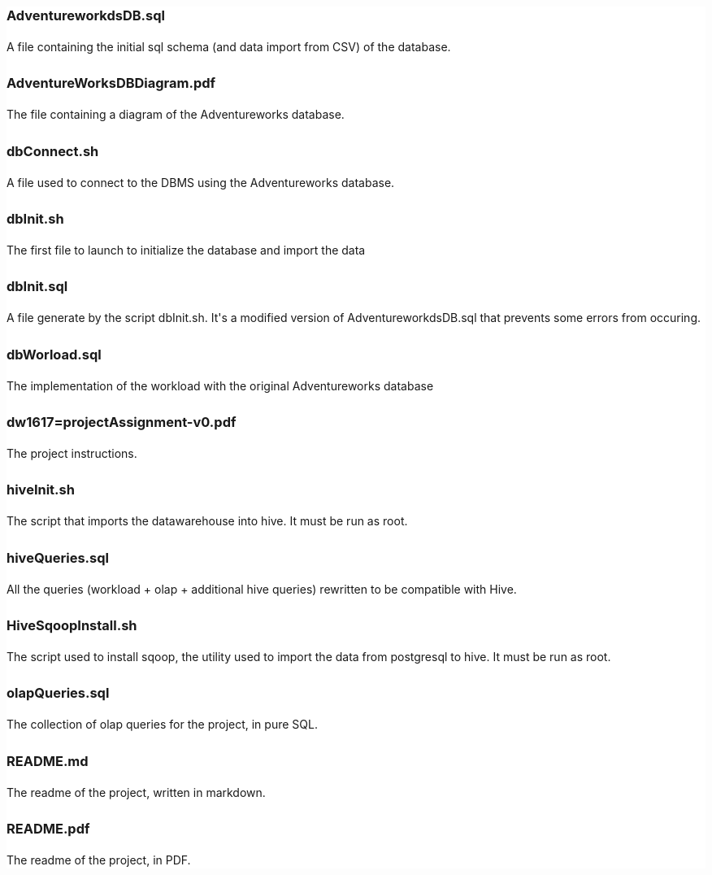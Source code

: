 ### AdventureworkdsDB.sql

A file containing the initial sql schema (and data import from CSV) of the database.

### AdventureWorksDBDiagram.pdf

The file containing a diagram of the Adventureworks database.

### dbConnect.sh

A file used to connect to the DBMS using the Adventureworks database.

### dbInit.sh

The first file to launch to initialize the database and import the data

### dbInit.sql

A file generate by the script dbInit.sh. It's a modified version of AdventureworkdsDB.sql that prevents some errors from occuring.

### dbWorload.sql

The implementation of the workload with the original Adventureworks database

### dw1617=projectAssignment-v0.pdf

The project instructions.

### hiveInit.sh

The script that imports the datawarehouse into hive. It must be run as root.

### hiveQueries.sql

All the queries (workload + olap + additional hive queries) rewritten to be compatible with Hive.

### HiveSqoopInstall.sh

The script used to install sqoop, the utility used to import the data from postgresql to hive. It must be run as root.

### olapQueries.sql

The collection of olap queries for the project, in pure SQL.

### README.md

The readme of the project, written in markdown.

### README.pdf

The readme of the project, in PDF.
